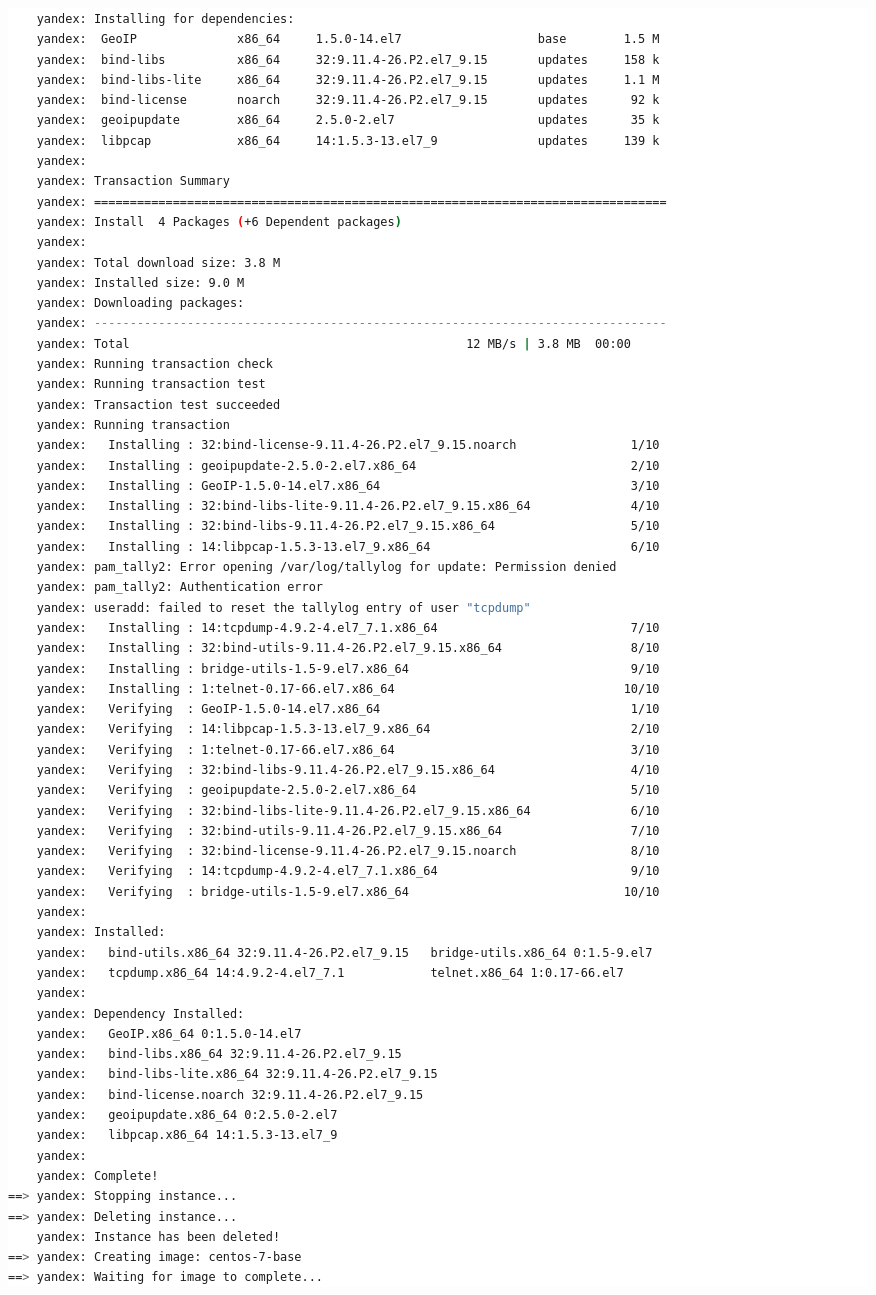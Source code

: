 ```bash
    yandex: Installing for dependencies:
    yandex:  GeoIP              x86_64     1.5.0-14.el7                   base        1.5 M
    yandex:  bind-libs          x86_64     32:9.11.4-26.P2.el7_9.15       updates     158 k
    yandex:  bind-libs-lite     x86_64     32:9.11.4-26.P2.el7_9.15       updates     1.1 M
    yandex:  bind-license       noarch     32:9.11.4-26.P2.el7_9.15       updates      92 k
    yandex:  geoipupdate        x86_64     2.5.0-2.el7                    updates      35 k
    yandex:  libpcap            x86_64     14:1.5.3-13.el7_9              updates     139 k
    yandex:
    yandex: Transaction Summary
    yandex: ================================================================================
    yandex: Install  4 Packages (+6 Dependent packages)
    yandex:
    yandex: Total download size: 3.8 M
    yandex: Installed size: 9.0 M
    yandex: Downloading packages:
    yandex: --------------------------------------------------------------------------------
    yandex: Total                                               12 MB/s | 3.8 MB  00:00
    yandex: Running transaction check
    yandex: Running transaction test
    yandex: Transaction test succeeded
    yandex: Running transaction
    yandex:   Installing : 32:bind-license-9.11.4-26.P2.el7_9.15.noarch                1/10
    yandex:   Installing : geoipupdate-2.5.0-2.el7.x86_64                              2/10
    yandex:   Installing : GeoIP-1.5.0-14.el7.x86_64                                   3/10
    yandex:   Installing : 32:bind-libs-lite-9.11.4-26.P2.el7_9.15.x86_64              4/10
    yandex:   Installing : 32:bind-libs-9.11.4-26.P2.el7_9.15.x86_64                   5/10
    yandex:   Installing : 14:libpcap-1.5.3-13.el7_9.x86_64                            6/10
    yandex: pam_tally2: Error opening /var/log/tallylog for update: Permission denied
    yandex: pam_tally2: Authentication error
    yandex: useradd: failed to reset the tallylog entry of user "tcpdump"
    yandex:   Installing : 14:tcpdump-4.9.2-4.el7_7.1.x86_64                           7/10
    yandex:   Installing : 32:bind-utils-9.11.4-26.P2.el7_9.15.x86_64                  8/10
    yandex:   Installing : bridge-utils-1.5-9.el7.x86_64                               9/10
    yandex:   Installing : 1:telnet-0.17-66.el7.x86_64                                10/10
    yandex:   Verifying  : GeoIP-1.5.0-14.el7.x86_64                                   1/10
    yandex:   Verifying  : 14:libpcap-1.5.3-13.el7_9.x86_64                            2/10
    yandex:   Verifying  : 1:telnet-0.17-66.el7.x86_64                                 3/10
    yandex:   Verifying  : 32:bind-libs-9.11.4-26.P2.el7_9.15.x86_64                   4/10
    yandex:   Verifying  : geoipupdate-2.5.0-2.el7.x86_64                              5/10
    yandex:   Verifying  : 32:bind-libs-lite-9.11.4-26.P2.el7_9.15.x86_64              6/10
    yandex:   Verifying  : 32:bind-utils-9.11.4-26.P2.el7_9.15.x86_64                  7/10
    yandex:   Verifying  : 32:bind-license-9.11.4-26.P2.el7_9.15.noarch                8/10
    yandex:   Verifying  : 14:tcpdump-4.9.2-4.el7_7.1.x86_64                           9/10
    yandex:   Verifying  : bridge-utils-1.5-9.el7.x86_64                              10/10
    yandex:
    yandex: Installed:
    yandex:   bind-utils.x86_64 32:9.11.4-26.P2.el7_9.15   bridge-utils.x86_64 0:1.5-9.el7
    yandex:   tcpdump.x86_64 14:4.9.2-4.el7_7.1            telnet.x86_64 1:0.17-66.el7
    yandex:
    yandex: Dependency Installed:
    yandex:   GeoIP.x86_64 0:1.5.0-14.el7
    yandex:   bind-libs.x86_64 32:9.11.4-26.P2.el7_9.15
    yandex:   bind-libs-lite.x86_64 32:9.11.4-26.P2.el7_9.15
    yandex:   bind-license.noarch 32:9.11.4-26.P2.el7_9.15
    yandex:   geoipupdate.x86_64 0:2.5.0-2.el7
    yandex:   libpcap.x86_64 14:1.5.3-13.el7_9
    yandex:
    yandex: Complete!
==> yandex: Stopping instance...
==> yandex: Deleting instance...
    yandex: Instance has been deleted!
==> yandex: Creating image: centos-7-base
==> yandex: Waiting for image to complete...
```